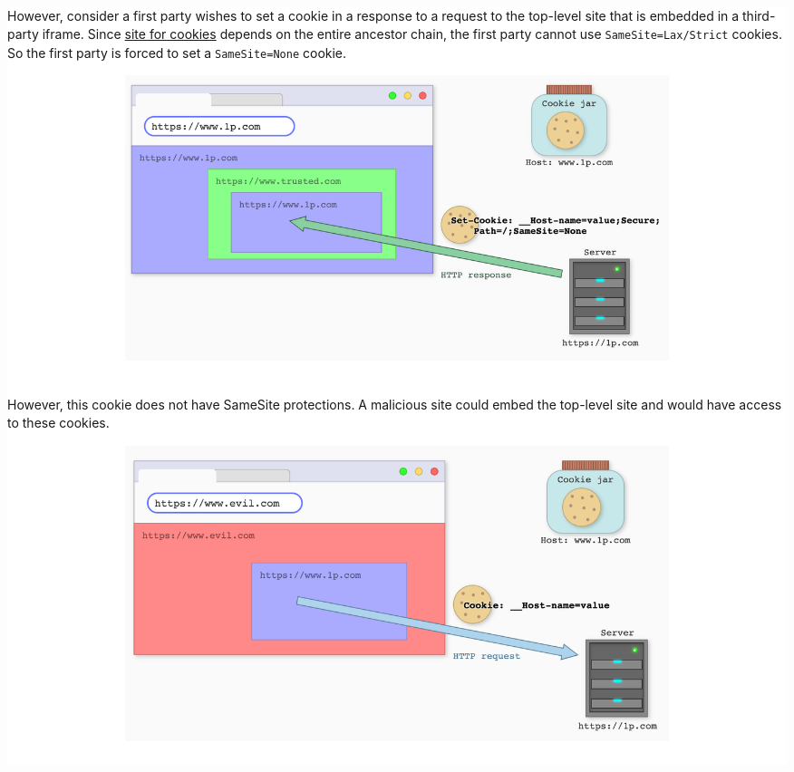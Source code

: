 However, consider a first party wishes to set a cookie in a response to a request to the top-level site that is embedded in a third-party iframe.
Since [site for cookies](https://datatracker.ietf.org/doc/draft-ietf-httpbis-rfc6265bis/#section-5.2) depends on the entire ancestor chain, the first party cannot use `SameSite=Lax/Strict` cookies.
So the first party is forced to set a `SameSite=None` cookie.

<center><figure>
    <img src="./img/first-party-before1-2021-12-21.png" width="600px" alt="A top-level site wishes to set a cookie for a response from a request in a third-party frame.">
    <br><br>
</figure></center>

However, this cookie does not have SameSite protections.
A malicious site could embed the top-level site and would have access to these cookies.

<center><figure>
    <img src="./img/first-party-before2-2021-12-21.png" width="600px" alt="However this cookie is available on any site that embeds the previous top-level site.">
    <br><br>
</figure></center>